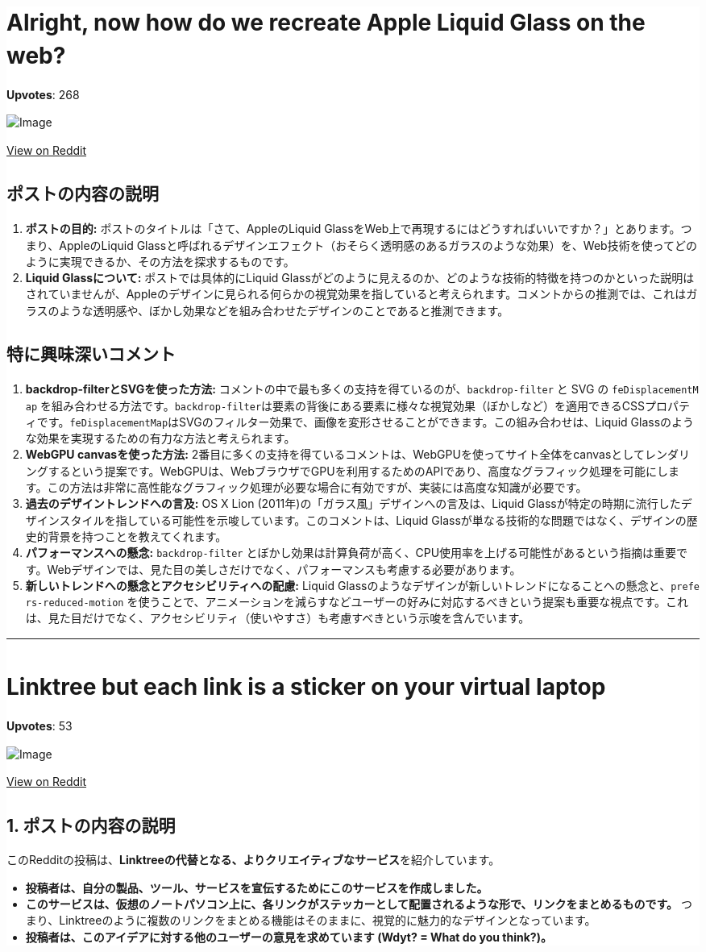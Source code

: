 
# Alright, now how do we recreate Apple Liquid Glass on the web?

**Upvotes**: 268

![Image](https://i.redd.it/mn21vbcddy5f1.jpeg)

[View on Reddit](https://www.reddit.com/r/webdev/comments/1l7dxjq/alright_now_how_do_we_recreate_apple_liquid_glass/)

## ポストの内容の説明

1.  **ポストの目的:** ポストのタイトルは「さて、AppleのLiquid GlassをWeb上で再現するにはどうすればいいですか？」とあります。つまり、AppleのLiquid Glassと呼ばれるデザインエフェクト（おそらく透明感のあるガラスのような効果）を、Web技術を使ってどのように実現できるか、その方法を探求するものです。
2.  **Liquid Glassについて:** ポストでは具体的にLiquid Glassがどのように見えるのか、どのような技術的特徴を持つのかといった説明はされていませんが、Appleのデザインに見られる何らかの視覚効果を指していると考えられます。コメントからの推測では、これはガラスのような透明感や、ぼかし効果などを組み合わせたデザインのことであると推測できます。

## 特に興味深いコメント

1.  **backdrop-filterとSVGを使った方法:** コメントの中で最も多くの支持を得ているのが、`backdrop-filter` と SVG の `feDisplacementMap` を組み合わせる方法です。`backdrop-filter`は要素の背後にある要素に様々な視覚効果（ぼかしなど）を適用できるCSSプロパティです。`feDisplacementMap`はSVGのフィルター効果で、画像を変形させることができます。この組み合わせは、Liquid Glassのような効果を実現するための有力な方法と考えられます。
2.  **WebGPU canvasを使った方法:** 2番目に多くの支持を得ているコメントは、WebGPUを使ってサイト全体をcanvasとしてレンダリングするという提案です。WebGPUは、WebブラウザでGPUを利用するためのAPIであり、高度なグラフィック処理を可能にします。この方法は非常に高性能なグラフィック処理が必要な場合に有効ですが、実装には高度な知識が必要です。
3.  **過去のデザイントレンドへの言及:** OS X Lion (2011年)の「ガラス風」デザインへの言及は、Liquid Glassが特定の時期に流行したデザインスタイルを指している可能性を示唆しています。このコメントは、Liquid Glassが単なる技術的な問題ではなく、デザインの歴史的背景を持つことを教えてくれます。
4.  **パフォーマンスへの懸念:** `backdrop-filter` とぼかし効果は計算負荷が高く、CPU使用率を上げる可能性があるという指摘は重要です。Webデザインでは、見た目の美しさだけでなく、パフォーマンスも考慮する必要があります。
5.  **新しいトレンドへの懸念とアクセシビリティへの配慮:** Liquid Glassのようなデザインが新しいトレンドになることへの懸念と、`prefers-reduced-motion` を使うことで、アニメーションを減らすなどユーザーの好みに対応するべきという提案も重要な視点です。これは、見た目だけでなく、アクセシビリティ（使いやすさ）も考慮すべきという示唆を含んでいます。


---

# Linktree but each link is a sticker on your virtual laptop

**Upvotes**: 53

![Image](https://i.redd.it/azugfbjuiz5f1.png)

[View on Reddit](https://www.reddit.com/r/webdev/comments/1l7jofj/linktree_but_each_link_is_a_sticker_on_your/)

## 1. ポストの内容の説明

このRedditの投稿は、**Linktreeの代替となる、よりクリエイティブなサービス**を紹介しています。

*   **投稿者は、自分の製品、ツール、サービスを宣伝するためにこのサービスを作成しました。**
*   **このサービスは、仮想のノートパソコン上に、各リンクがステッカーとして配置されるような形で、リンクをまとめるものです。** つまり、Linktreeのように複数のリンクをまとめる機能はそのままに、視覚的に魅力的なデザインとなっています。
*   **投稿者は、このアイデアに対する他のユーザーの意見を求めています (Wdyt? = What do you think?)。**
